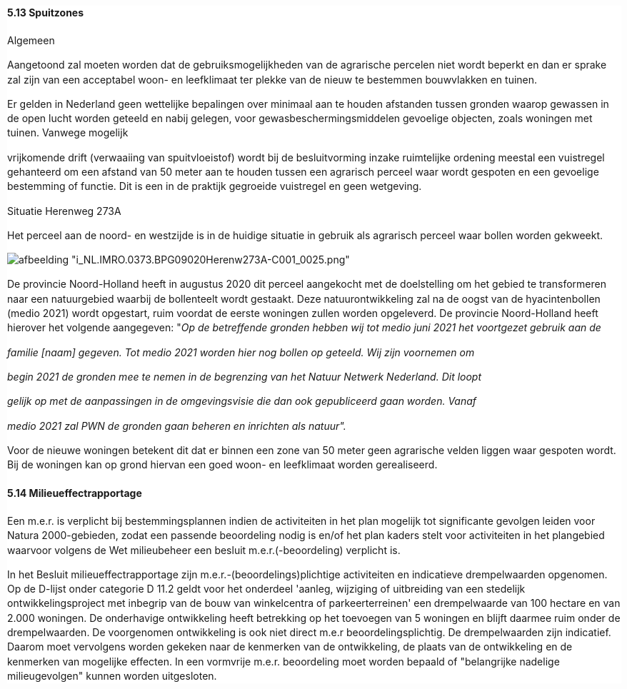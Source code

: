 #### 5\.13 Spuitzones

Algemeen

Aangetoond zal moeten worden dat de gebruiksmogelijkheden van de agrarische percelen niet wordt beperkt en dan er sprake zal zijn van een acceptabel woon\- en leefklimaat ter plekke van de nieuw te bestemmen bouwvlakken en tuinen.

Er gelden in Nederland geen wettelijke bepalingen over minimaal aan te houden afstanden tussen gronden waarop gewassen in de open lucht worden geteeld en nabij gelegen, voor gewasbeschermingsmiddelen gevoelige objecten, zoals woningen met tuinen. Vanwege mogelijk

vrijkomende drift (verwaaiing van spuitvloeistof) wordt bij de besluitvorming inzake ruimtelijke ordening meestal een vuistregel gehanteerd om een afstand van 50 meter aan te houden tussen een agrarisch perceel waar wordt gespoten en een gevoelige bestemming of functie. Dit is een in de praktijk gegroeide vuistregel en geen wetgeving.

Situatie Herenweg 273A

Het perceel aan de noord\- en westzijde is in de huidige situatie in gebruik als agrarisch perceel waar bollen worden gekweekt.

![afbeelding "i_NL.IMRO.0373.BPG09020Herenw273A-C001_0025.png"](i_NL.IMRO.0373.BPG09020Herenw273A-C001_0025.png)

De provincie Noord\-Holland heeft in augustus 2020 dit perceel aangekocht met de doelstelling om het gebied te transformeren naar een natuurgebied waarbij de bollenteelt wordt gestaakt. Deze natuurontwikkeling zal na de oogst van de hyacintenbollen (medio 2021\) wordt opgestart, ruim voordat de eerste woningen zullen worden opgeleverd. De provincie Noord\-Holland heeft hierover het volgende aangegeven: "*Op de betreffende gronden hebben wij tot medio juni 2021 het voortgezet gebruik aan de*

*familie \[naam] gegeven. Tot medio 2021 worden hier nog bollen op geteeld. Wij zijn voornemen om*

*begin 2021 de gronden mee te nemen in de begrenzing van het Natuur Netwerk Nederland. Dit loopt*

*gelijk op met de aanpassingen in de omgevingsvisie die dan ook gepubliceerd gaan worden. Vanaf*

*medio 2021 zal PWN de gronden gaan beheren en inrichten als natuur".*

Voor de nieuwe woningen betekent dit dat er binnen een zone van 50 meter geen agrarische velden liggen waar gespoten wordt. Bij de woningen kan op grond hiervan een goed woon\- en leefklimaat worden gerealiseerd.

#### 5\.14 Milieueffectrapportage

Een m.e.r. is verplicht bij bestemmingsplannen indien de activiteiten in het plan mogelijk tot significante gevolgen leiden voor Natura 2000\-gebieden, zodat een passende beoordeling nodig is en/of het plan kaders stelt voor activiteiten in het plangebied waarvoor volgens de Wet milieubeheer een besluit m.e.r.(\-beoordeling) verplicht is.

In het Besluit milieueffectrapportage zijn m.e.r.\-(beoordelings)plichtige activiteiten en indicatieve drempelwaarden opgenomen. Op de D\-lijst onder categorie D 11\.2 geldt voor het onderdeel 'aanleg, wijziging of uitbreiding van een stedelijk ontwikkelingsproject met inbegrip van de bouw van winkelcentra of parkeerterreinen' een drempelwaarde van 100 hectare en van 2\.000 woningen. De onderhavige ontwikkeling heeft betrekking op het toevoegen van 5 woningen en blijft daarmee ruim onder de drempelwaarden. De voorgenomen ontwikkeling is ook niet direct m.e.r beoordelingsplichtig. De drempelwaarden zijn indicatief. Daarom moet vervolgens worden gekeken naar de kenmerken van de ontwikkeling, de plaats van de ontwikkeling en de kenmerken van mogelijke effecten. In een vormvrije m.e.r. beoordeling moet worden bepaald of "belangrijke nadelige milieugevolgen" kunnen worden uitgesloten.
